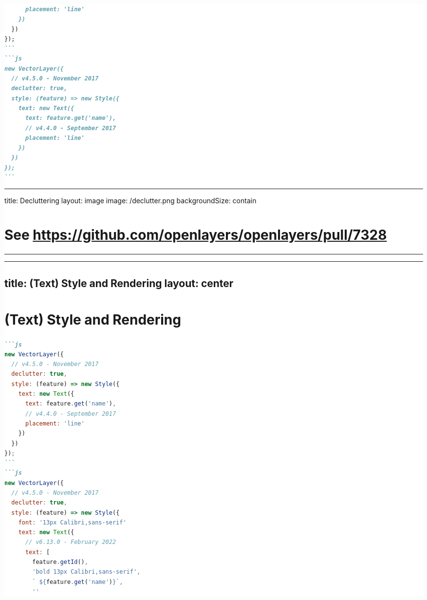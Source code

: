 ````md magic-move
      placement: 'line'
    })
  })
});
```
```js
new VectorLayer({
  // v4.5.0 - November 2017
  declutter: true,
  style: (feature) => new Style({
    text: new Text({
      text: feature.get('name'),
      // v4.4.0 - September 2017
      placement: 'line'
    })
  })
});
```
````

---
title: Decluttering
layout: image
image: /declutter.png
backgroundSize: contain
# See https://github.com/openlayers/openlayers/pull/7328
---

---
title: (Text) Style and Rendering
layout: center
---

# <twemoji-placard /> (Text) Style and Rendering

````md magic-move
```js
new VectorLayer({
  // v4.5.0 - November 2017
  declutter: true,
  style: (feature) => new Style({
    text: new Text({
      text: feature.get('name'),
      // v4.4.0 - September 2017
      placement: 'line'
    })
  })
});
```
```js
new VectorLayer({
  // v4.5.0 - November 2017
  declutter: true,
  style: (feature) => new Style({
    font: '13px Calibri,sans-serif'
    text: new Text({
      // v6.13.0 - February 2022
      text: [
        feature.getId(),
        'bold 13px Calibri,sans-serif',
        ` ${feature.get('name')}`,
        ''
````